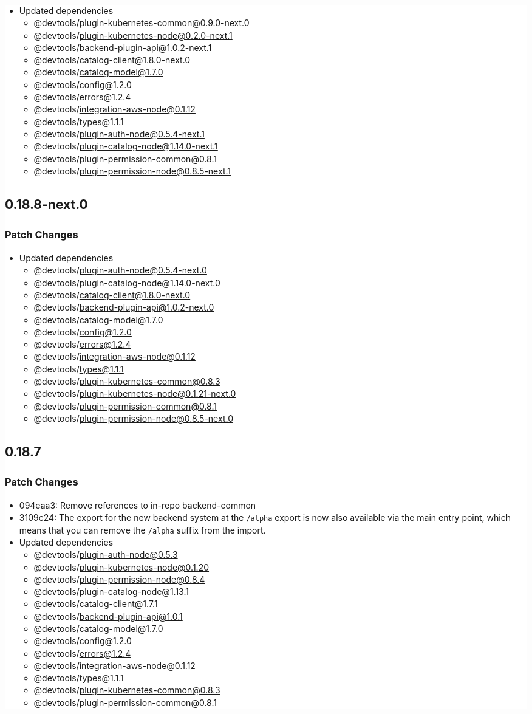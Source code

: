 - Updated dependencies
  - @devtools/plugin-kubernetes-common@0.9.0-next.0
  - @devtools/plugin-kubernetes-node@0.2.0-next.1
  - @devtools/backend-plugin-api@1.0.2-next.1
  - @devtools/catalog-client@1.8.0-next.0
  - @devtools/catalog-model@1.7.0
  - @devtools/config@1.2.0
  - @devtools/errors@1.2.4
  - @devtools/integration-aws-node@0.1.12
  - @devtools/types@1.1.1
  - @devtools/plugin-auth-node@0.5.4-next.1
  - @devtools/plugin-catalog-node@1.14.0-next.1
  - @devtools/plugin-permission-common@0.8.1
  - @devtools/plugin-permission-node@0.8.5-next.1

## 0.18.8-next.0

### Patch Changes

- Updated dependencies
  - @devtools/plugin-auth-node@0.5.4-next.0
  - @devtools/plugin-catalog-node@1.14.0-next.0
  - @devtools/catalog-client@1.8.0-next.0
  - @devtools/backend-plugin-api@1.0.2-next.0
  - @devtools/catalog-model@1.7.0
  - @devtools/config@1.2.0
  - @devtools/errors@1.2.4
  - @devtools/integration-aws-node@0.1.12
  - @devtools/types@1.1.1
  - @devtools/plugin-kubernetes-common@0.8.3
  - @devtools/plugin-kubernetes-node@0.1.21-next.0
  - @devtools/plugin-permission-common@0.8.1
  - @devtools/plugin-permission-node@0.8.5-next.0

## 0.18.7

### Patch Changes

- 094eaa3: Remove references to in-repo backend-common
- 3109c24: The export for the new backend system at the `/alpha` export is now also available via the main entry point, which means that you can remove the `/alpha` suffix from the import.
- Updated dependencies
  - @devtools/plugin-auth-node@0.5.3
  - @devtools/plugin-kubernetes-node@0.1.20
  - @devtools/plugin-permission-node@0.8.4
  - @devtools/plugin-catalog-node@1.13.1
  - @devtools/catalog-client@1.7.1
  - @devtools/backend-plugin-api@1.0.1
  - @devtools/catalog-model@1.7.0
  - @devtools/config@1.2.0
  - @devtools/errors@1.2.4
  - @devtools/integration-aws-node@0.1.12
  - @devtools/types@1.1.1
  - @devtools/plugin-kubernetes-common@0.8.3
  - @devtools/plugin-permission-common@0.8.1
